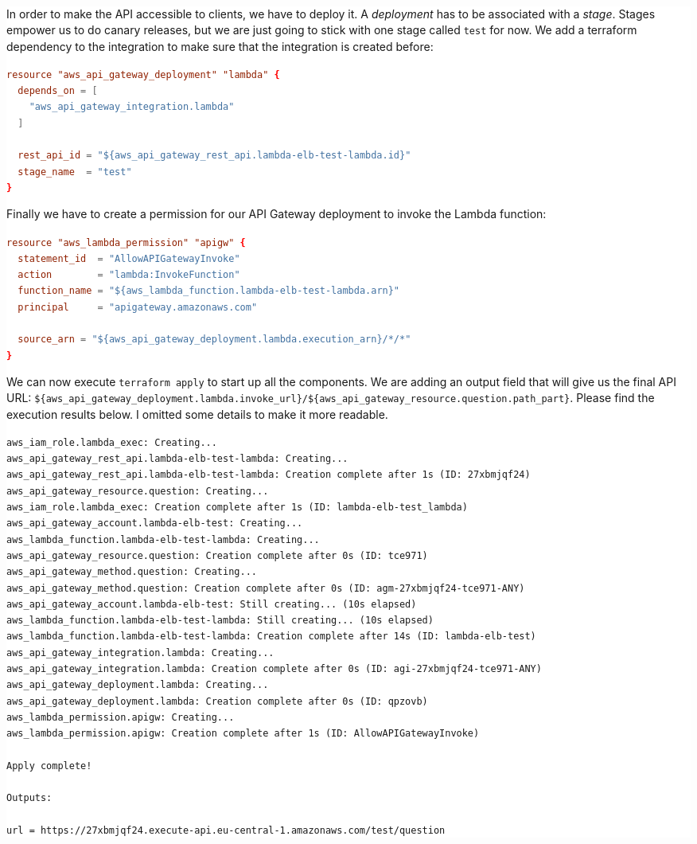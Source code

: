 In order to make the API accessible to clients, we have to deploy it. A *deployment* has to be associated with a *stage*. Stages empower us to do canary releases, but we are just going to stick with one stage called `test` for now. We add a terraform dependency to the integration to make sure that the integration is created before:

```conf
resource "aws_api_gateway_deployment" "lambda" {
  depends_on = [
    "aws_api_gateway_integration.lambda"
  ]

  rest_api_id = "${aws_api_gateway_rest_api.lambda-elb-test-lambda.id}"
  stage_name  = "test"
}
```

Finally we have to create a permission for our API Gateway deployment to invoke the Lambda function:

```conf
resource "aws_lambda_permission" "apigw" {
  statement_id  = "AllowAPIGatewayInvoke"
  action        = "lambda:InvokeFunction"
  function_name = "${aws_lambda_function.lambda-elb-test-lambda.arn}"
  principal     = "apigateway.amazonaws.com"

  source_arn = "${aws_api_gateway_deployment.lambda.execution_arn}/*/*"
}
```

We can now execute `terraform apply` to start up all the components. We are adding an output field that will give us the final API URL: `${aws_api_gateway_deployment.lambda.invoke_url}/${aws_api_gateway_resource.question.path_part}`. Please find the execution results below. I omitted some details to make it more readable.

```
aws_iam_role.lambda_exec: Creating...
aws_api_gateway_rest_api.lambda-elb-test-lambda: Creating...
aws_api_gateway_rest_api.lambda-elb-test-lambda: Creation complete after 1s (ID: 27xbmjqf24)
aws_api_gateway_resource.question: Creating...
aws_iam_role.lambda_exec: Creation complete after 1s (ID: lambda-elb-test_lambda)
aws_api_gateway_account.lambda-elb-test: Creating...
aws_lambda_function.lambda-elb-test-lambda: Creating...
aws_api_gateway_resource.question: Creation complete after 0s (ID: tce971)
aws_api_gateway_method.question: Creating...
aws_api_gateway_method.question: Creation complete after 0s (ID: agm-27xbmjqf24-tce971-ANY)
aws_api_gateway_account.lambda-elb-test: Still creating... (10s elapsed)
aws_lambda_function.lambda-elb-test-lambda: Still creating... (10s elapsed)
aws_lambda_function.lambda-elb-test-lambda: Creation complete after 14s (ID: lambda-elb-test)
aws_api_gateway_integration.lambda: Creating...
aws_api_gateway_integration.lambda: Creation complete after 0s (ID: agi-27xbmjqf24-tce971-ANY)
aws_api_gateway_deployment.lambda: Creating...
aws_api_gateway_deployment.lambda: Creation complete after 0s (ID: qpzovb)
aws_lambda_permission.apigw: Creating...
aws_lambda_permission.apigw: Creation complete after 1s (ID: AllowAPIGatewayInvoke)

Apply complete!

Outputs:

url = https://27xbmjqf24.execute-api.eu-central-1.amazonaws.com/test/question
```
